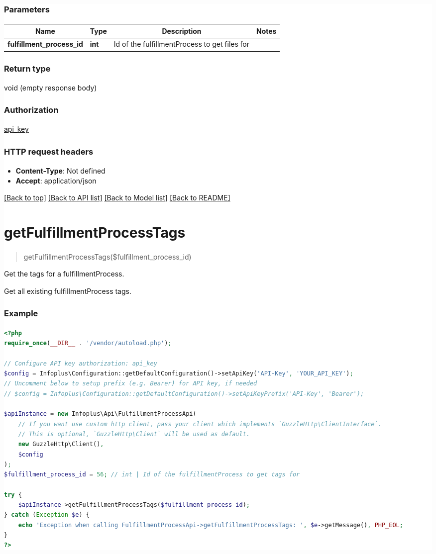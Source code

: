 ### Parameters

Name | Type | Description  | Notes
------------- | ------------- | ------------- | -------------
 **fulfillment_process_id** | **int**| Id of the fulfillmentProcess to get files for |

### Return type

void (empty response body)

### Authorization

[api_key](../../README.md#api_key)

### HTTP request headers

 - **Content-Type**: Not defined
 - **Accept**: application/json

[[Back to top]](#) [[Back to API list]](../../README.md#documentation-for-api-endpoints) [[Back to Model list]](../../README.md#documentation-for-models) [[Back to README]](../../README.md)

# **getFulfillmentProcessTags**
> getFulfillmentProcessTags($fulfillment_process_id)

Get the tags for a fulfillmentProcess.

Get all existing fulfillmentProcess tags.

### Example
```php
<?php
require_once(__DIR__ . '/vendor/autoload.php');

// Configure API key authorization: api_key
$config = Infoplus\Configuration::getDefaultConfiguration()->setApiKey('API-Key', 'YOUR_API_KEY');
// Uncomment below to setup prefix (e.g. Bearer) for API key, if needed
// $config = Infoplus\Configuration::getDefaultConfiguration()->setApiKeyPrefix('API-Key', 'Bearer');

$apiInstance = new Infoplus\Api\FulfillmentProcessApi(
    // If you want use custom http client, pass your client which implements `GuzzleHttp\ClientInterface`.
    // This is optional, `GuzzleHttp\Client` will be used as default.
    new GuzzleHttp\Client(),
    $config
);
$fulfillment_process_id = 56; // int | Id of the fulfillmentProcess to get tags for

try {
    $apiInstance->getFulfillmentProcessTags($fulfillment_process_id);
} catch (Exception $e) {
    echo 'Exception when calling FulfillmentProcessApi->getFulfillmentProcessTags: ', $e->getMessage(), PHP_EOL;
}
?>
```
